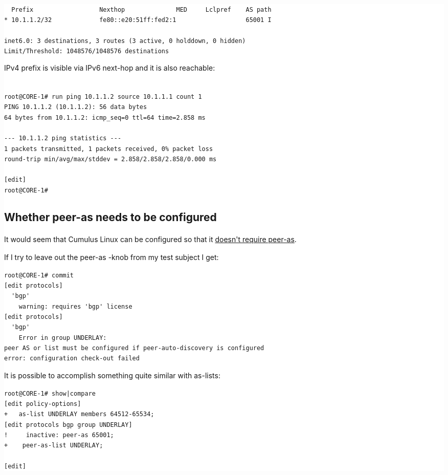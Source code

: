```
  Prefix                  Nexthop              MED     Lclpref    AS path
* 10.1.1.2/32             fe80::e20:51ff:fed2:1                   65001 I

inet6.0: 3 destinations, 3 routes (3 active, 0 holddown, 0 hidden)
Limit/Threshold: 1048576/1048576 destinations

```

IPv4 prefix is visible via IPv6 next-hop and it is also reachable:

```

root@CORE-1# run ping 10.1.1.2 source 10.1.1.1 count 1     
PING 10.1.1.2 (10.1.1.2): 56 data bytes
64 bytes from 10.1.1.2: icmp_seq=0 ttl=64 time=2.858 ms

--- 10.1.1.2 ping statistics ---
1 packets transmitted, 1 packets received, 0% packet loss
round-trip min/avg/max/stddev = 2.858/2.858/2.858/0.000 ms

[edit]
root@CORE-1# 

```

## Whether peer-as needs to be configured ##

It would seem that Cumulus Linux can be configured so that it [doesn't require peer-as](https://docs.nvidia.com/networking/display/onyxv3104006/bgp#src-99409804_BGP-BGPUnnumbered).

If I try to leave out the peer-as -knob from my test subject I get:

```
root@CORE-1# commit 
[edit protocols]
  'bgp'
    warning: requires 'bgp' license
[edit protocols]
  'bgp'
    Error in group UNDERLAY:
peer AS or list must be configured if peer-auto-discovery is configured
error: configuration check-out failed
```

It is possible to accomplish something quite similar with as-lists:

```
root@CORE-1# show|compare 
[edit policy-options]
+   as-list UNDERLAY members 64512-65534;
[edit protocols bgp group UNDERLAY]
!     inactive: peer-as 65001;
+    peer-as-list UNDERLAY;

[edit]

```
